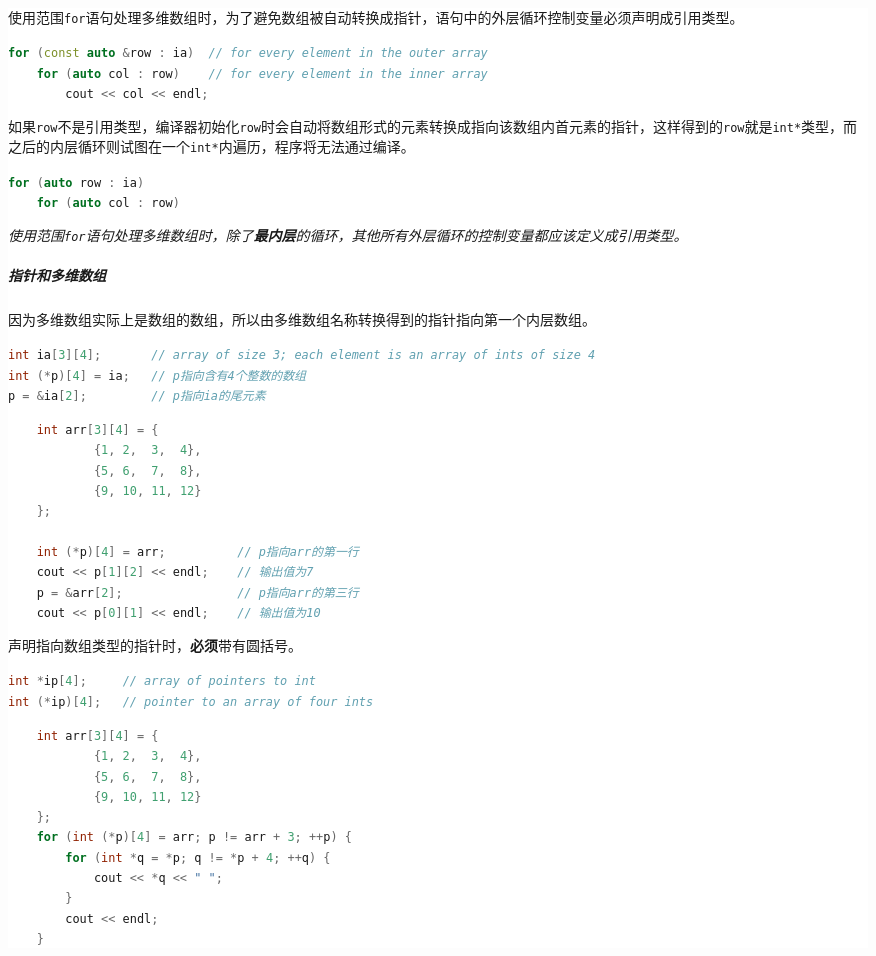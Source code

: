 使用范围`for`语句处理多维数组时，为了避免数组被自动转换成指针，语句中的外层循环控制变量必须声明成引用类型。

```c++
for (const auto &row : ia)  // for every element in the outer array
    for (auto col : row)    // for every element in the inner array
        cout << col << endl;
```

如果`row`不是引用类型，编译器初始化`row`时会自动将数组形式的元素转换成指向该数组内首元素的指针，这样得到的`row`就是`int*`类型，而之后的内层循环则试图在一个`int*`内遍历，程序将无法通过编译。

```c++
for (auto row : ia)
    for (auto col : row)
```

*使用范围`for`语句处理多维数组时，除了**最内层**的循环，其他所有外层循环的控制变量都应该定义成引用类型。*







##### 指针和多维数组

因为多维数组实际上是数组的数组，所以由多维数组名称转换得到的指针指向第一个内层数组。

```c++
int ia[3][4];       // array of size 3; each element is an array of ints of size 4
int (*p)[4] = ia;   // p指向含有4个整数的数组
p = &ia[2];         // p指向ia的尾元素
```

```C++
    int arr[3][4] = {
            {1, 2,  3,  4},
            {5, 6,  7,  8},
            {9, 10, 11, 12}
    };

    int (*p)[4] = arr;  		// p指向arr的第一行
    cout << p[1][2] << endl;  	// 输出值为7
    p = &arr[2];  				// p指向arr的第三行
    cout << p[0][1] << endl;  	// 输出值为10
```

声明指向数组类型的指针时，**必须**带有圆括号。

```c++
int *ip[4];     // array of pointers to int
int (*ip)[4];   // pointer to an array of four ints
```

```C++
	int arr[3][4] = {
            {1, 2,  3,  4},
            {5, 6,  7,  8},
            {9, 10, 11, 12}
    };
	for (int (*p)[4] = arr; p != arr + 3; ++p) {
        for (int *q = *p; q != *p + 4; ++q) {
            cout << *q << " ";
        }
        cout << endl;
    }
```
